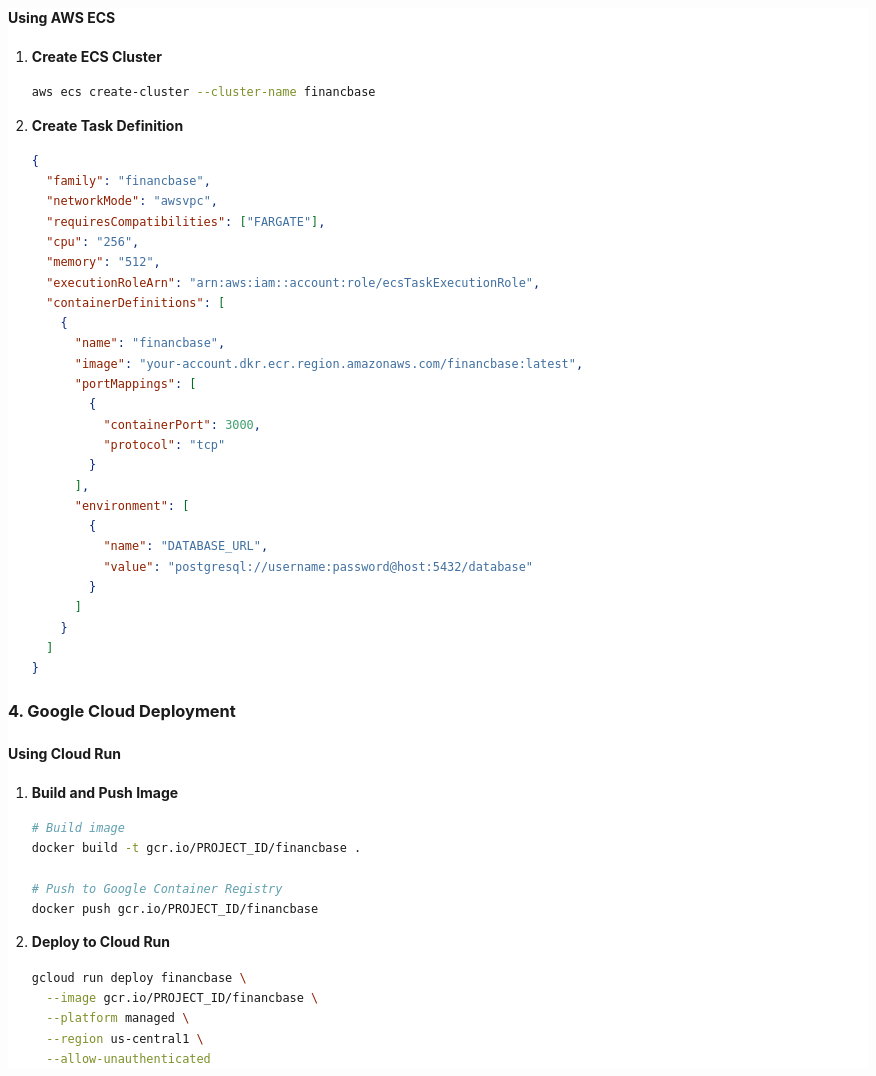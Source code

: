 #### Using AWS ECS

1. **Create ECS Cluster**
   ```bash
   aws ecs create-cluster --cluster-name financbase
   ```

2. **Create Task Definition**
   ```json
   {
     "family": "financbase",
     "networkMode": "awsvpc",
     "requiresCompatibilities": ["FARGATE"],
     "cpu": "256",
     "memory": "512",
     "executionRoleArn": "arn:aws:iam::account:role/ecsTaskExecutionRole",
     "containerDefinitions": [
       {
         "name": "financbase",
         "image": "your-account.dkr.ecr.region.amazonaws.com/financbase:latest",
         "portMappings": [
           {
             "containerPort": 3000,
             "protocol": "tcp"
           }
         ],
         "environment": [
           {
             "name": "DATABASE_URL",
             "value": "postgresql://username:password@host:5432/database"
           }
         ]
       }
     ]
   }
   ```

### 4. Google Cloud Deployment

#### Using Cloud Run

1. **Build and Push Image**
   ```bash
   # Build image
   docker build -t gcr.io/PROJECT_ID/financbase .
   
   # Push to Google Container Registry
   docker push gcr.io/PROJECT_ID/financbase
   ```

2. **Deploy to Cloud Run**
   ```bash
   gcloud run deploy financbase \
     --image gcr.io/PROJECT_ID/financbase \
     --platform managed \
     --region us-central1 \
     --allow-unauthenticated
   ```
